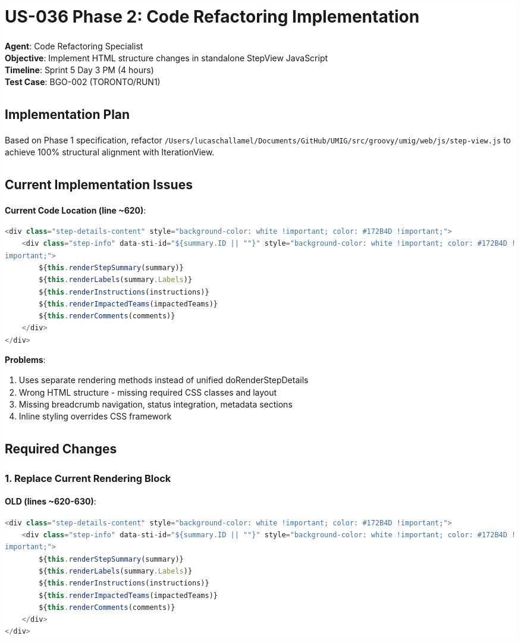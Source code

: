 # US-036 Phase 2: Code Refactoring Implementation

**Agent**: Code Refactoring Specialist  
**Objective**: Implement HTML structure changes in standalone StepView JavaScript  
**Timeline**: Sprint 5 Day 3 PM (4 hours)  
**Test Case**: BGO-002 (TORONTO/RUN1)

## Implementation Plan

Based on Phase 1 specification, refactor `/Users/lucaschallamel/Documents/GitHub/UMIG/src/groovy/umig/web/js/step-view.js` to achieve 100% structural alignment with IterationView.

## Current Implementation Issues

**Current Code Location (line ~620)**:

```javascript
<div class="step-details-content" style="background-color: white !important; color: #172B4D !important;">
    <div class="step-info" data-sti-id="${summary.ID || ""}" style="background-color: white !important; color: #172B4D !important;">
        ${this.renderStepSummary(summary)}
        ${this.renderLabels(summary.Labels)}
        ${this.renderInstructions(instructions)}
        ${this.renderImpactedTeams(impactedTeams)}
        ${this.renderComments(comments)}
    </div>
</div>
```

**Problems**:

1. Uses separate rendering methods instead of unified doRenderStepDetails
2. Wrong HTML structure - missing required CSS classes and layout
3. Missing breadcrumb navigation, status integration, metadata sections
4. Inline styling overrides CSS framework

## Required Changes

### 1. Replace Current Rendering Block

**OLD (lines ~620-630)**:

```javascript
<div class="step-details-content" style="background-color: white !important; color: #172B4D !important;">
    <div class="step-info" data-sti-id="${summary.ID || ""}" style="background-color: white !important; color: #172B4D !important;">
        ${this.renderStepSummary(summary)}
        ${this.renderLabels(summary.Labels)}
        ${this.renderInstructions(instructions)}
        ${this.renderImpactedTeams(impactedTeams)}
        ${this.renderComments(comments)}
    </div>
</div>
```
